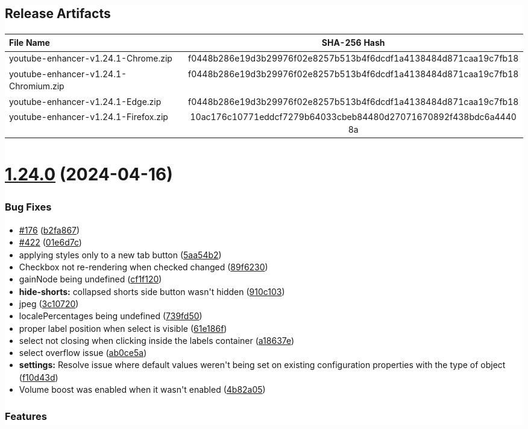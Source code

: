



## Release Artifacts
| File Name | SHA-256 Hash |
| :--- | :---: |
| youtube-enhancer-v1.24.1-Chrome.zip | f0448b286e19d3b29976f02e8257b513b4f6dcdf1a4138484d871caa19c7fb18 |
| youtube-enhancer-v1.24.1-Chromium.zip | f0448b286e19d3b29976f02e8257b513b4f6dcdf1a4138484d871caa19c7fb18 |
| youtube-enhancer-v1.24.1-Edge.zip | f0448b286e19d3b29976f02e8257b513b4f6dcdf1a4138484d871caa19c7fb18 |
| youtube-enhancer-v1.24.1-Firefox.zip | 10ac176c10771eddcf7279b64033cbeb84480d27071670892f438bdc6a44408a |

# [1.24.0](https://github.com/VampireChicken12/youtube-enhancer/compare/v1.23.3...v1.24.0) (2024-04-16)


### Bug Fixes

* [#176](https://github.com/VampireChicken12/youtube-enhancer/issues/176) ([b2fa867](https://github.com/VampireChicken12/youtube-enhancer/commit/b2fa867a6437ef01b94e95c7bca5abcc52042b34))
* [#422](https://github.com/VampireChicken12/youtube-enhancer/issues/422) ([01e6d7c](https://github.com/VampireChicken12/youtube-enhancer/commit/01e6d7c27de380e26166796d9d59679fd802d3ee))
* applying styles only to a new tab button ([5aa54b2](https://github.com/VampireChicken12/youtube-enhancer/commit/5aa54b296eb94e59b5b840d674377a59cf07893b))
* Checkbox not re-rendering when checked changed ([89f6230](https://github.com/VampireChicken12/youtube-enhancer/commit/89f6230706e7355231c1feadd70dcf0e1604bcaa))
* gainNode being undefined ([cf1f120](https://github.com/VampireChicken12/youtube-enhancer/commit/cf1f1201444f57842c0bce7c169e0aa831c39697))
* **hide-shorts:** collapsed shorts side button wasn't hidden ([910c103](https://github.com/VampireChicken12/youtube-enhancer/commit/910c103bb2b3b44ccacf981c2fa6622a23bd6caf))
* jpeg ([3c10720](https://github.com/VampireChicken12/youtube-enhancer/commit/3c107201a34a532c5776218d9d0a7ef4b955bcb7))
* localePercentages being undefined ([739fd50](https://github.com/VampireChicken12/youtube-enhancer/commit/739fd50de6933e79d4d76cef14c53d5ef092d453))
* proper label position when select is visible ([61e186f](https://github.com/VampireChicken12/youtube-enhancer/commit/61e186fc062dcdaa727ccab9a664bd5e359bbd8a))
* select not closing when clicking inside the labels container ([a18637e](https://github.com/VampireChicken12/youtube-enhancer/commit/a18637ee8329fdad0c99ee5283d57a999de2dfc2))
* select overflow issue ([ab0ce5a](https://github.com/VampireChicken12/youtube-enhancer/commit/ab0ce5a0124d0093fab5effa0a444f97d302eb5e))
* **settings:** Resolve issue where default values weren't being set on existing configuration properties with the type of object ([f10d43d](https://github.com/VampireChicken12/youtube-enhancer/commit/f10d43dfc249614d781bfb75b8884de8014b313c))
* Volume boost was enabled when it wasn't enabled ([4b82a05](https://github.com/VampireChicken12/youtube-enhancer/commit/4b82a05c53bb93b819bd0597cd8feb1632af4446))


### Features
